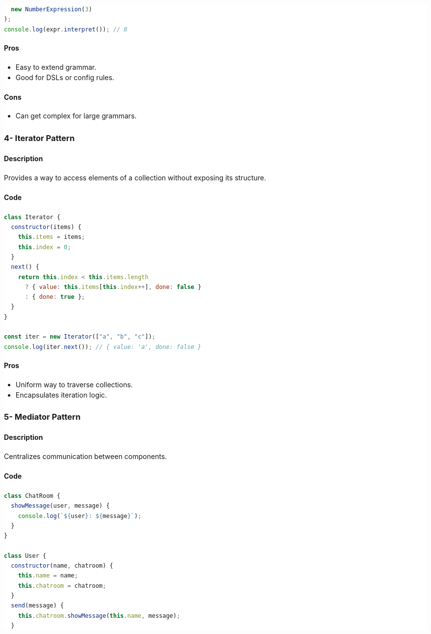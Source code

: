 ```js
  new NumberExpression(3)
);
console.log(expr.interpret()); // 8
```

#### Pros

- Easy to extend grammar.
- Good for DSLs or config rules.

#### Cons

- Can get complex for large grammars.

### **4- Iterator Pattern**

#### Description

Provides a way to access elements of a collection without exposing its structure.

#### Code

```js
class Iterator {
  constructor(items) {
    this.items = items;
    this.index = 0;
  }
  next() {
    return this.index < this.items.length
      ? { value: this.items[this.index++], done: false }
      : { done: true };
  }
}

const iter = new Iterator(["a", "b", "c"]);
console.log(iter.next()); // { value: 'a', done: false }
```

#### Pros

- Uniform way to traverse collections.
- Encapsulates iteration logic.

### **5- Mediator Pattern**

#### Description

Centralizes communication between components.

#### Code

```js
class ChatRoom {
  showMessage(user, message) {
    console.log(`${user}: ${message}`);
  }
}

class User {
  constructor(name, chatroom) {
    this.name = name;
    this.chatroom = chatroom;
  }
  send(message) {
    this.chatroom.showMessage(this.name, message);
  }
```